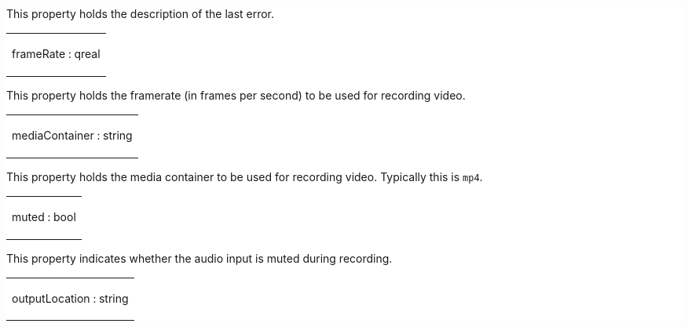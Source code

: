 This property holds the description of the last error.

<table>
<colgroup>
<col width="100%" />
</colgroup>
<tbody>
<tr class="odd">
<td><p><span id="frameRate-prop"></span><span class="name">frameRate</span> : <span class="type">qreal</span></p></td>
</tr>
</tbody>
</table>

This property holds the framerate (in frames per second) to be used for recording video.

<table>
<colgroup>
<col width="100%" />
</colgroup>
<tbody>
<tr class="odd">
<td><p><span id="mediaContainer-prop"></span><span class="name">mediaContainer</span> : <span class="type">string</span></p></td>
</tr>
</tbody>
</table>

This property holds the media container to be used for recording video. Typically this is `mp4`.

<table>
<colgroup>
<col width="100%" />
</colgroup>
<tbody>
<tr class="odd">
<td><p><span id="muted-prop"></span><span class="name">muted</span> : <span class="type">bool</span></p></td>
</tr>
</tbody>
</table>

This property indicates whether the audio input is muted during recording.

<table>
<colgroup>
<col width="100%" />
</colgroup>
<tbody>
<tr class="odd">
<td><p><span id="outputLocation-prop"></span><span class="name">outputLocation</span> : <span class="type">string</span></p></td>
</tr>
</tbody>
</table>

